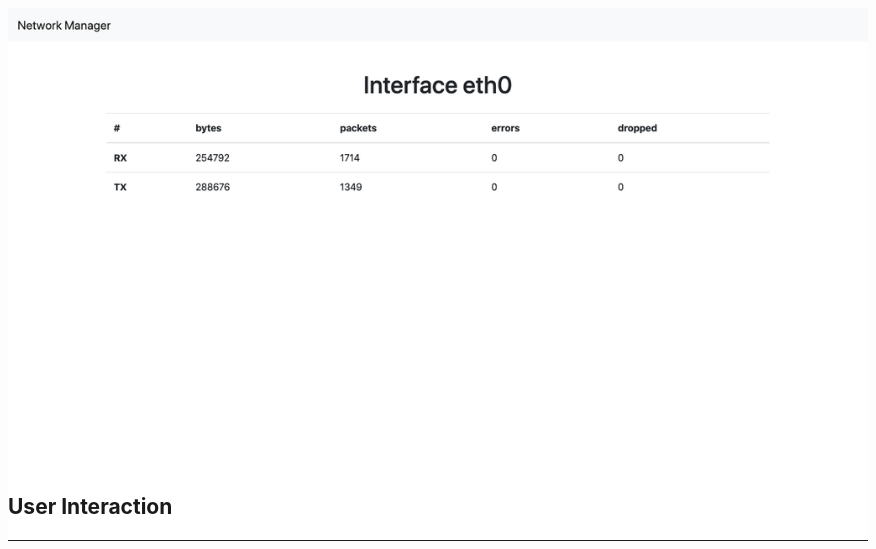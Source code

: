 ![](assets/layout-link.png)

## User Interaction

---

<video width="100%" height="100%" autoplay loop controls>
  <source src="assets/layout.mp4" type="video/mp4">
</video>
